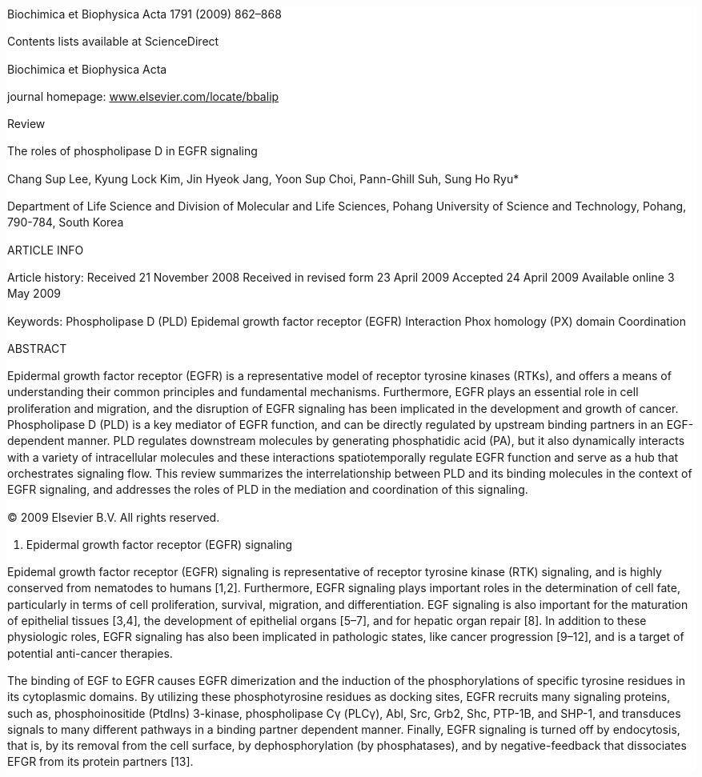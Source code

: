
Biochimica et Biophysica Acta 1791 (2009) 862–868

Contents lists available at ScienceDirect

Biochimica et Biophysica Acta

journal homepage: www.elsevier.com/locate/bbalip

Review

The roles of phospholipase D in EGFR signaling

Chang Sup Lee, Kyung Lock Kim, Jin Hyeok Jang, Yoon Sup Choi, Pann-Ghill Suh, Sung Ho Ryu*

Department of Life Science and Division of Molecular and Life Sciences, Pohang University of Science and Technology, Pohang, 790-784, South Korea

ARTICLE INFO

Article history:
Received 21 November 2008
Received in revised form 23 April 2009
Accepted 24 April 2009
Available online 3 May 2009

Keywords:
Phospholipase D (PLD)
Epidemal growth factor receptor (EGFR)
Interaction
Phox homology (PX) domain
Coordination

ABSTRACT

Epidermal growth factor receptor (EGFR) is a representative model of receptor tyrosine kinases (RTKs), and offers a means of understanding their common principles and fundamental mechanisms. Furthermore, EGFR plays an essential role in cell proliferation and migration, and the disruption of EGFR signaling has been implicated in the development and growth of cancer. Phospholipase D (PLD) is a key mediator of EGFR function, and can be directly regulated by upstream binding partners in an EGF-dependent manner. PLD regulates downstream molecules by generating phosphatidic acid (PA), but it also dynamically interacts with a variety of intracellular molecules and these interactions spatiotemporally regulate EGFR function and serve as a hub that orchestrates signaling flow. This review summarizes the interrelationship between PLD and its binding molecules in the context of EGFR signaling, and addresses the roles of PLD in the mediation and coordination of this signaling.

© 2009 Elsevier B.V. All rights reserved.

1. Epidermal growth factor receptor (EGFR) signaling

Epidemal growth factor receptor (EGFR) signaling is representative of receptor tyrosine kinase (RTK) signaling, and is highly conserved from nematodes to humans [1,2]. Furthermore, EGFR signaling plays important roles in the determination of cell fate, particularly in terms of cell proliferation, survival, migration, and differentiation. EGF signaling is also important for the maturation of epithelial tissues [3,4], the development of epithelial organs [5–7], and for hepatic organ repair [8]. In addition to these physiologic roles, EGFR signaling has also been implicated in pathologic states, like cancer progression [9–12], and is a target of potential anti-cancer therapies.

The binding of EGF to EGFR causes EGFR dimerization and the induction of the phosphorylations of specific tyrosine residues in its cytoplasmic domains. By utilizing these phosphotyrosine residues as docking sites, EGFR recruits many signaling proteins, such as, phosphoinositide (PtdIns) 3-kinase, phospholipase Cγ (PLCγ), Abl, Src, Grb2, Shc, PTP-1B, and SHP-1, and transduces signals to many different pathways in a binding partner dependent manner. Finally, EGFR signaling is turned off by endocytosis, that is, by its removal from the cell surface, by dephosphorylation (by phosphatases), and by negative-feedback that dissociates EFGR from its protein partners [13].
